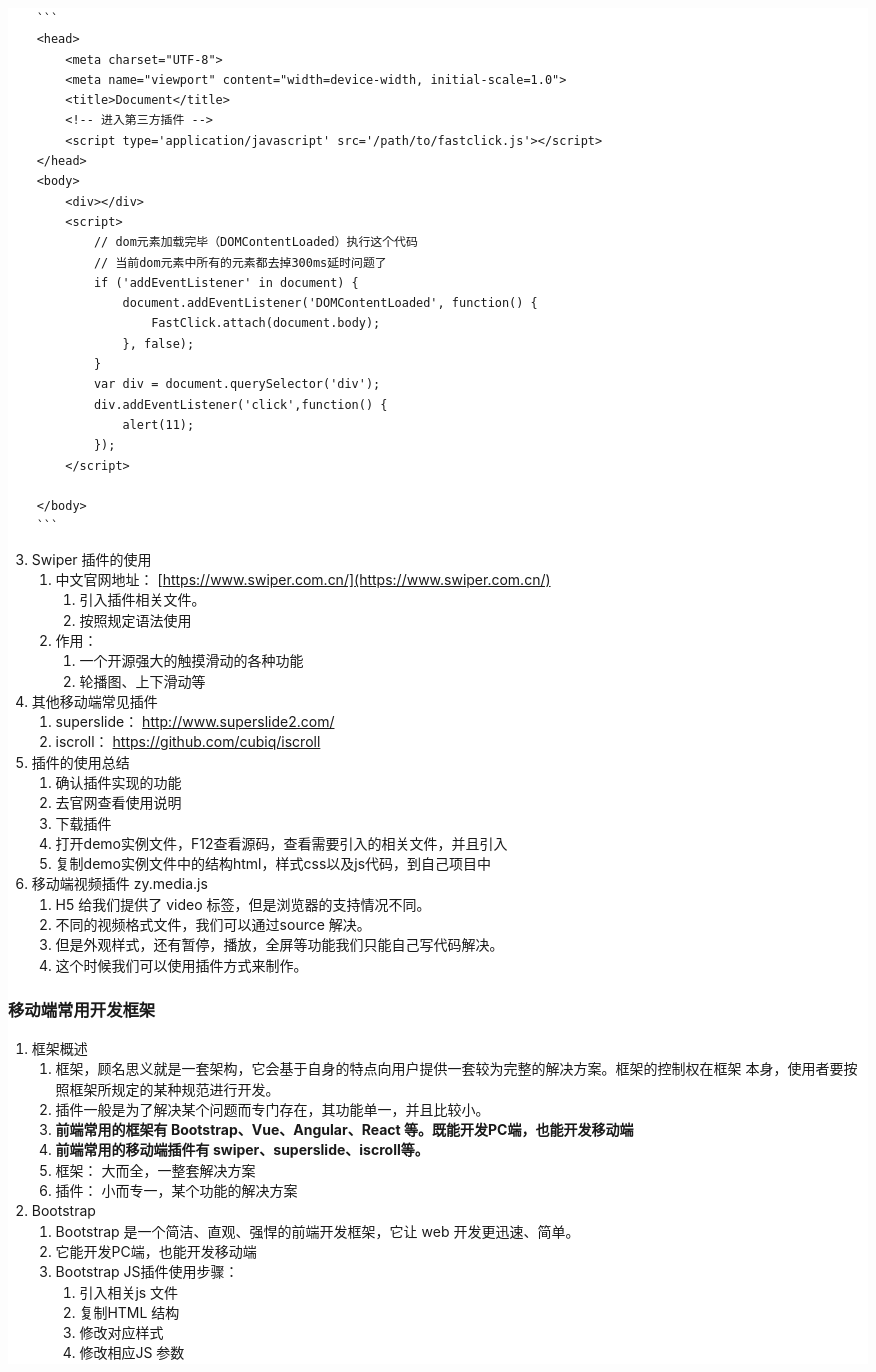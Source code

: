         ```
        <head>
            <meta charset="UTF-8">
            <meta name="viewport" content="width=device-width, initial-scale=1.0">
            <title>Document</title>
            <!-- 进入第三方插件 -->
            <script type='application/javascript' src='/path/to/fastclick.js'></script>
        </head>
        <body>
            <div></div>
            <script>
                // dom元素加载完毕（DOMContentLoaded）执行这个代码
                // 当前dom元素中所有的元素都去掉300ms延时问题了
                if ('addEventListener' in document) {
                    document.addEventListener('DOMContentLoaded', function() {
                        FastClick.attach(document.body);
                    }, false);
                }
                var div = document.querySelector('div');
                div.addEventListener('click',function() {
                    alert(11);
                });
            </script>
            
        </body>
        ```
3. Swiper 插件的使用
    1. 中文官网地址： [https://www.swiper.com.cn/](https://www.swiper.com.cn/)
        1. 引入插件相关文件。
        2. 按照规定语法使用
    2. 作用：
        1. 一个开源强大的触摸滑动的各种功能
        2. 轮播图、上下滑动等
4. 其他移动端常见插件
    1. superslide： http://www.superslide2.com/
    2. iscroll： https://github.com/cubiq/iscroll
5. 插件的使用总结
    1. 确认插件实现的功能
    2. 去官网查看使用说明
    3. 下载插件
    4. 打开demo实例文件，F12查看源码，查看需要引入的相关文件，并且引入
    5. 复制demo实例文件中的结构html，样式css以及js代码，到自己项目中
6. 移动端视频插件 zy.media.js
    1. H5 给我们提供了 video 标签，但是浏览器的支持情况不同。
    2. 不同的视频格式文件，我们可以通过source 解决。
    3. 但是外观样式，还有暂停，播放，全屏等功能我们只能自己写代码解决。
    4. 这个时候我们可以使用插件方式来制作。

### 移动端常用开发框架
1. 框架概述
    1. 框架，顾名思义就是一套架构，它会基于自身的特点向用户提供一套较为完整的解决方案。框架的控制权在框架 本身，使用者要按照框架所规定的某种规范进行开发。
    2. 插件一般是为了解决某个问题而专门存在，其功能单一，并且比较小。
    3. **前端常用的框架有 Bootstrap、Vue、Angular、React 等。既能开发PC端，也能开发移动端**    
    4. **前端常用的移动端插件有 swiper、superslide、iscroll等。**
    5. 框架： 大而全，一整套解决方案
    6. 插件： 小而专一，某个功能的解决方案
2. Bootstrap
    1. Bootstrap 是一个简洁、直观、强悍的前端开发框架，它让 web 开发更迅速、简单。
    2. 它能开发PC端，也能开发移动端
    3. Bootstrap JS插件使用步骤：
        1. 引入相关js 文件
        2. 复制HTML 结构
        3. 修改对应样式
        4. 修改相应JS 参数